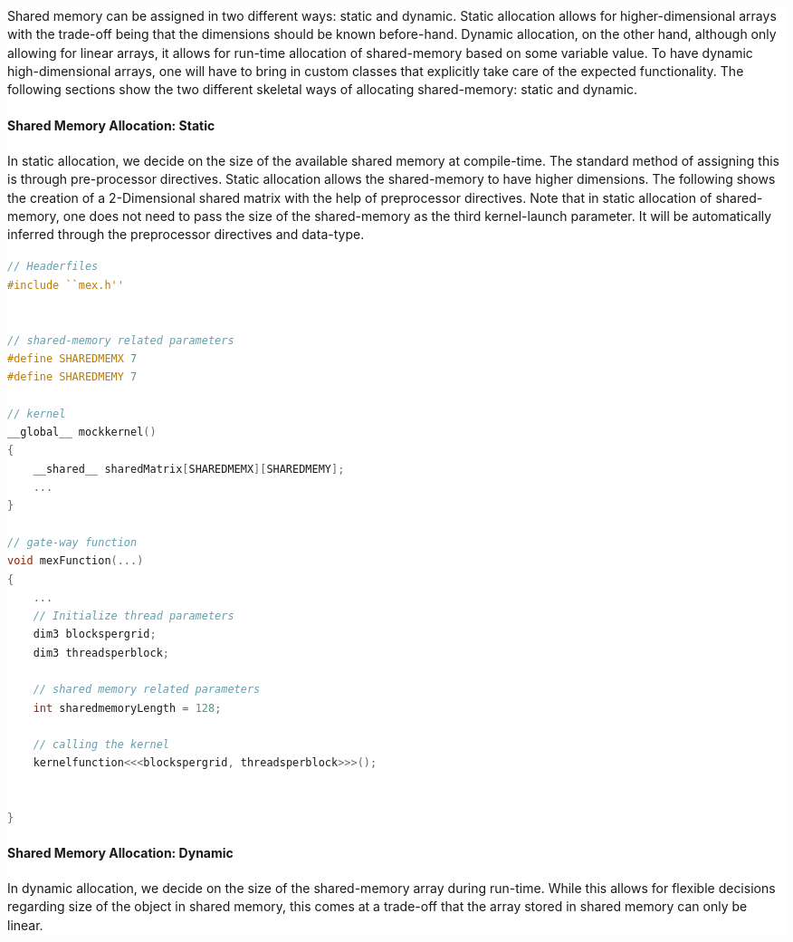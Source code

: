 Shared memory can be assigned in two different ways: static and dynamic. Static allocation allows for higher-dimensional arrays with the trade-off being that the dimensions should be known before-hand. Dynamic allocation, on the other hand, although only allowing for linear arrays, it allows for run-time allocation of shared-memory based on some variable value. To have dynamic high-dimensional arrays, one will have to bring in custom classes that explicitly take care of the expected functionality. The following sections show the two different skeletal ways of allocating shared-memory: static and dynamic. 


#### Shared Memory Allocation: Static
In static allocation, we decide on the size of the available shared memory at compile-time. The standard method of assigning this is through pre-processor directives. Static allocation allows the shared-memory to have higher dimensions. The following shows the creation of a 2-Dimensional shared matrix with the help of preprocessor directives. Note that in static allocation of shared-memory, one does not need to pass the size of the shared-memory as the third kernel-launch parameter. It will be automatically inferred through the preprocessor directives and data-type. 

```C++
// Headerfiles
#include ``mex.h''


// shared-memory related parameters
#define SHAREDMEMX 7
#define SHAREDMEMY 7

// kernel
__global__ mockkernel()
{
	__shared__ sharedMatrix[SHAREDMEMX][SHAREDMEMY];
	...
}

// gate-way function
void mexFunction(...)
{
	...
	// Initialize thread parameters
	dim3 blockspergrid;
	dim3 threadsperblock;
	
	// shared memory related parameters
	int sharedmemoryLength = 128;
	
	// calling the kernel
	kernelfunction<<<blockspergrid, threadsperblock>>>();
	
	
}
```

#### Shared Memory Allocation: Dynamic
In dynamic allocation, we decide on the size of the shared-memory array during run-time. While this allows for flexible decisions regarding size of the object in shared memory, this comes at a trade-off that the array stored in shared memory can only be linear. 

